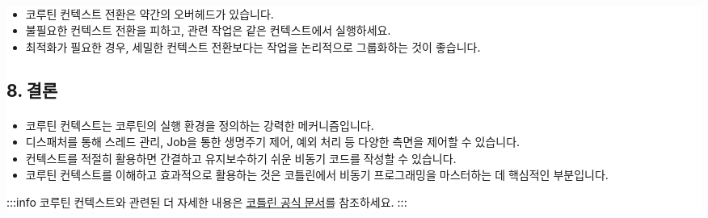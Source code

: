 - 코루틴 컨텍스트 전환은 약간의 오버헤드가 있습니다.
- 불필요한 컨텍스트 전환을 피하고, 관련 작업은 같은 컨텍스트에서 실행하세요.
- 최적화가 필요한 경우, 세밀한 컨텍스트 전환보다는 작업을 논리적으로 그룹화하는 것이 좋습니다.

## 8. 결론

- 코루틴 컨텍스트는 코루틴의 실행 환경을 정의하는 강력한 메커니즘입니다.
- 디스패처를 통해 스레드 관리, Job을 통한 생명주기 제어, 예외 처리 등 다양한 측면을 제어할 수 있습니다.
- 컨텍스트를 적절히 활용하면 간결하고 유지보수하기 쉬운 비동기 코드를 작성할 수 있습니다.
- 코루틴 컨텍스트를 이해하고 효과적으로 활용하는 것은 코틀린에서 비동기 프로그래밍을 마스터하는 데 핵심적인 부분입니다.

:::info
코루틴 컨텍스트와 관련된 더 자세한 내용은 [코틀린 공식 문서](https://kotlinlang.org/docs/coroutine-context-and-dispatchers.html)를 참조하세요.
:::